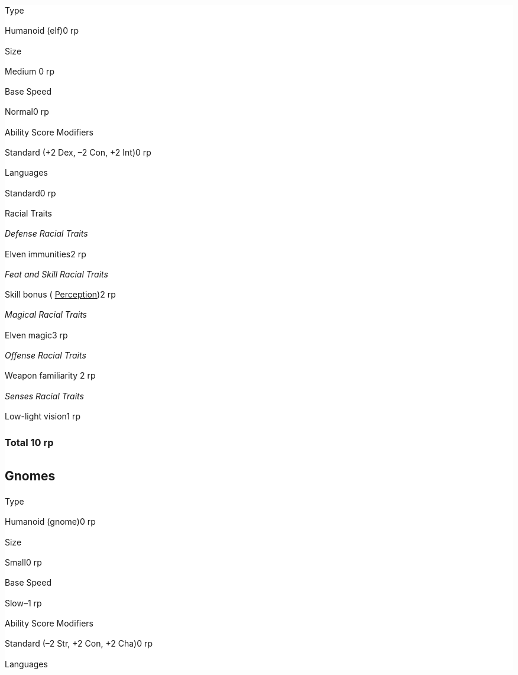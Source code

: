 Type

Humanoid (elf)0 rp

Size

Medium 0 rp

Base Speed

Normal0 rp

Ability Score Modifiers

Standard (+2 Dex, –2 Con, +2 Int)0 rp

Languages

Standard0 rp

Racial Traits

_Defense Racial Traits_

Elven immunities2 rp

_Feat and Skill Racial Traits_

Skill bonus ( [Perception](skills_dir/perception#_perception))2 rp

_Magical Racial Traits_

Elven magic3 rp

_Offense Racial Traits_

Weapon familiarity 2 rp

_Senses Racial Traits_

Low-light vision1 rp

### **Total** 10 rp

## Gnomes

Type

Humanoid (gnome)0 rp

Size

Small0 rp

Base Speed

Slow–1 rp

Ability Score Modifiers

Standard (–2 Str, +2 Con, +2 Cha)0 rp

Languages
